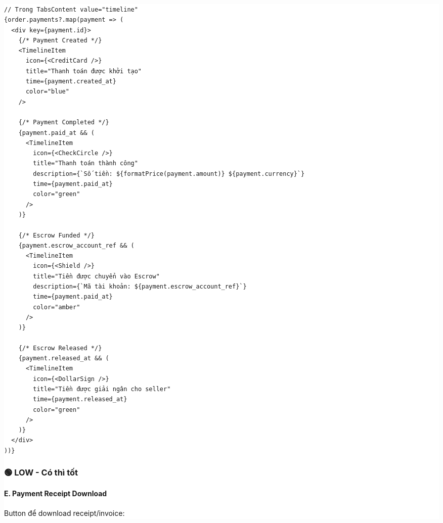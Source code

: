 ```tsx
// Trong TabsContent value="timeline"
{order.payments?.map(payment => (
  <div key={payment.id}>
    {/* Payment Created */}
    <TimelineItem
      icon={<CreditCard />}
      title="Thanh toán được khởi tạo"
      time={payment.created_at}
      color="blue"
    />
    
    {/* Payment Completed */}
    {payment.paid_at && (
      <TimelineItem
        icon={<CheckCircle />}
        title="Thanh toán thành công"
        description={`Số tiền: ${formatPrice(payment.amount)} ${payment.currency}`}
        time={payment.paid_at}
        color="green"
      />
    )}
    
    {/* Escrow Funded */}
    {payment.escrow_account_ref && (
      <TimelineItem
        icon={<Shield />}
        title="Tiền được chuyển vào Escrow"
        description={`Mã tài khoản: ${payment.escrow_account_ref}`}
        time={payment.paid_at}
        color="amber"
      />
    )}
    
    {/* Escrow Released */}
    {payment.released_at && (
      <TimelineItem
        icon={<DollarSign />}
        title="Tiền được giải ngân cho seller"
        time={payment.released_at}
        color="green"
      />
    )}
  </div>
))}
```

### 🟢 LOW - Có thì tốt

#### E. **Payment Receipt Download**
Button để download receipt/invoice:
